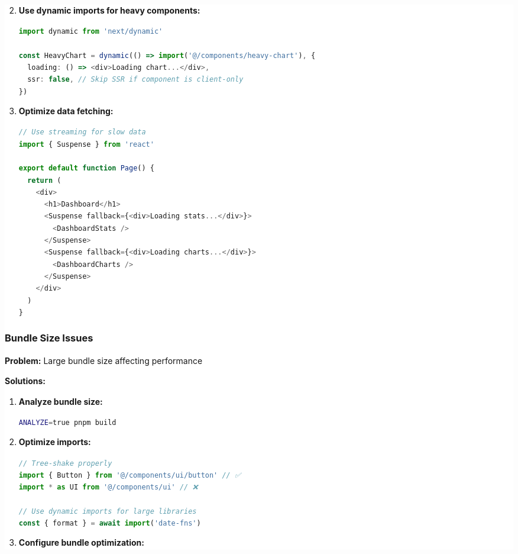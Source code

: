 2. **Use dynamic imports for heavy components:**

   ```typescript
   import dynamic from 'next/dynamic'
   
   const HeavyChart = dynamic(() => import('@/components/heavy-chart'), {
     loading: () => <div>Loading chart...</div>,
     ssr: false, // Skip SSR if component is client-only
   })
   ```

3. **Optimize data fetching:**

   ```typescript
   // Use streaming for slow data
   import { Suspense } from 'react'
   
   export default function Page() {
     return (
       <div>
         <h1>Dashboard</h1>
         <Suspense fallback={<div>Loading stats...</div>}>
           <DashboardStats />
         </Suspense>
         <Suspense fallback={<div>Loading charts...</div>}>
           <DashboardCharts />
         </Suspense>
       </div>
     )
   }
   ```

### Bundle Size Issues

**Problem:** Large bundle size affecting performance

**Solutions:**

1. **Analyze bundle size:**

   ```bash
   ANALYZE=true pnpm build
   ```

2. **Optimize imports:**

   ```typescript
   // Tree-shake properly
   import { Button } from '@/components/ui/button' // ✅
   import * as UI from '@/components/ui' // ❌
   
   // Use dynamic imports for large libraries
   const { format } = await import('date-fns')
   ```

3. **Configure bundle optimization:**
